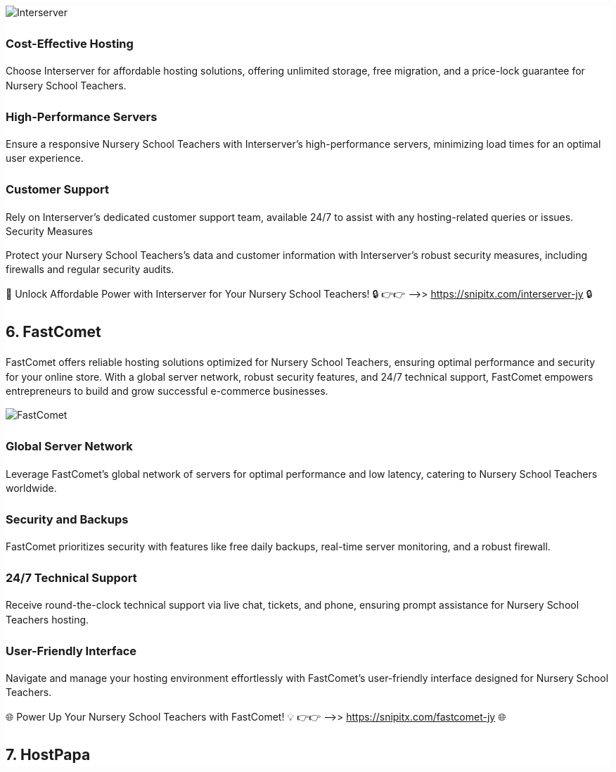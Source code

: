![Interserver](https://i.imgur.com/OM5dOEW.jpeg "Interserver Hosting")

### Cost-Effective Hosting
Choose Interserver for affordable hosting solutions, offering unlimited storage, free migration, and a price-lock guarantee for Nursery School Teachers.

### High-Performance Servers
Ensure a responsive Nursery School Teachers with Interserver’s high-performance servers, minimizing load times for an optimal user experience.

### Customer Support
Rely on Interserver’s dedicated customer support team, available 24/7 to assist with any hosting-related queries or issues.
Security Measures

Protect your Nursery School Teachers’s data and customer information with Interserver’s robust security measures, including firewalls and regular security audits.

💸 Unlock Affordable Power with Interserver for Your Nursery School Teachers! 🔒
👉👉 -->> https://snipitx.com/interserver-jy 🔒

## 6. FastComet

FastComet offers reliable hosting solutions optimized for Nursery School Teachers, ensuring optimal performance and security for your online store. With a global server network, robust security features, and 24/7 technical support, FastComet empowers entrepreneurs to build and grow successful e-commerce businesses.

![FastComet](https://i.imgur.com/7qgXuWp.png "FastComet Hosting")

### Global Server Network
Leverage FastComet’s global network of servers for optimal performance and low latency, catering to Nursery School Teachers worldwide.

### Security and Backups
FastComet prioritizes security with features like free daily backups, real-time server monitoring, and a robust firewall.

### 24/7 Technical Support
Receive round-the-clock technical support via live chat, tickets, and phone, ensuring prompt assistance for Nursery School Teachers hosting.

### User-Friendly Interface
Navigate and manage your hosting environment effortlessly with FastComet’s user-friendly interface designed for Nursery School Teachers.

🌐 Power Up Your Nursery School Teachers with FastComet! 💡
👉👉 -->> https://snipitx.com/fastcomet-jy 🌐

## 7. HostPapa
